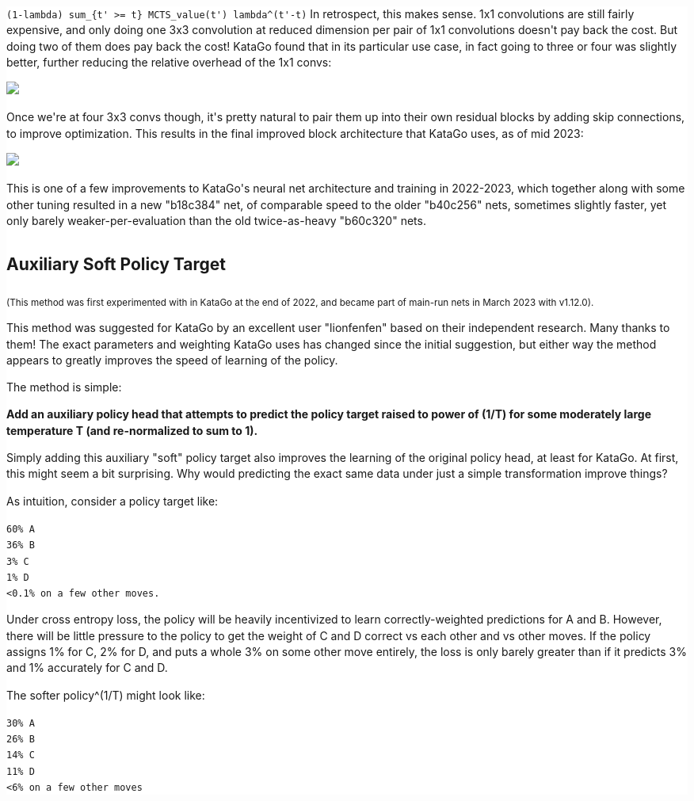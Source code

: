 ```(1-lambda) sum_{t' >= t} MCTS_value(t') lambda^(t'-t)```
In retrospect, this makes sense. 1x1 convolutions are still fairly expensive, and only doing one 3x3 convolution at reduced dimension per pair of 1x1 convolutions doesn't pay back the cost. But doing two of them does pay back the cost! KataGo found that in its particular use case, in fact going to three or four was slightly better, further reducing the relative overhead of the 1x1 convs:

<tr><td><img src="https://raw.githubusercontent.com/lightvector/KataGo/master/images/docs/bottlenecklonglonglongresblock.png" width="523"/></td></tr>

Once we're at four 3x3 convs though, it's pretty natural to pair them up into their own residual blocks by adding skip connections, to improve optimization. This results in the final improved block architecture that KataGo uses, as of mid 2023:

<tr><td><img src="https://raw.githubusercontent.com/lightvector/KataGo/master/images/docs/bottlenecknestedresblock.png" width="580"/></td></tr>

This is one of a few improvements to KataGo's neural net architecture and training in 2022-2023, which together along with some other tuning resulted in a new "b18c384" net, of comparable speed to the older "b40c256" nets, sometimes slightly faster, yet only barely weaker-per-evaluation than the old twice-as-heavy "b60c320" nets.

## Auxiliary Soft Policy Target
<sub>(This method was first experimented with in KataGo at the end of 2022, and became part of main-run nets in March 2023 with v1.12.0).</sub>

This method was suggested for KataGo by an excellent user "lionfenfen" based on their independent research. Many thanks to them! The exact parameters and weighting KataGo uses has changed since the initial suggestion, but either way the method appears to greatly improves the speed of learning of the policy.

The method is simple:

**Add an auxiliary policy head that attempts to predict the policy target raised to power of (1/T) for some moderately large temperature T (and re-normalized to sum to 1).**

Simply adding this auxiliary "soft" policy target also improves the learning of the original policy head, at least for KataGo. At first, this might seem a bit surprising. Why would predicting the exact same data under just a simple transformation improve things?

As intuition, consider a policy target like:

```
60% A
36% B
3% C
1% D
<0.1% on a few other moves.
```

Under cross entropy loss, the policy will be heavily incentivized to learn correctly-weighted predictions for A and B. However, there will be little pressure to the policy to get the weight of C and D correct vs each other and vs other moves. If the policy assigns 1% for C, 2% for D, and puts a whole 3% on some other move entirely, the loss is only barely greater than if it predicts 3% and 1% accurately for C and D.

The softer policy^(1/T) might look like:

```
30% A
26% B
14% C
11% D
<6% on a few other moves
```

```